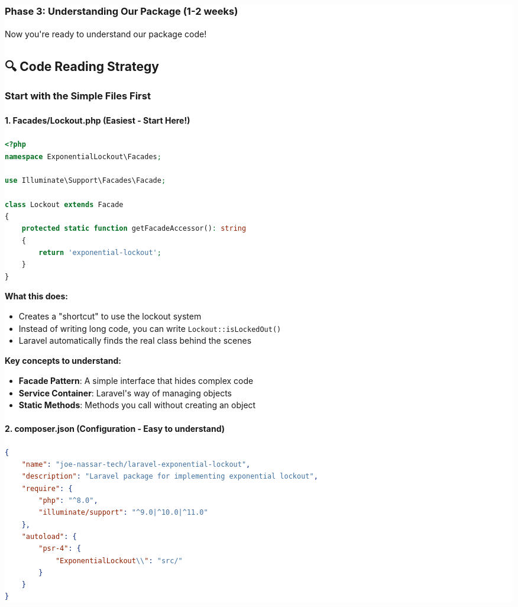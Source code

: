 
### Phase 3: Understanding Our Package (1-2 weeks)

Now you're ready to understand our package code!

## 🔍 Code Reading Strategy

### Start with the Simple Files First

#### 1. Facades/Lockout.php (Easiest - Start Here!)

```php
<?php
namespace ExponentialLockout\Facades;

use Illuminate\Support\Facades\Facade;

class Lockout extends Facade
{
    protected static function getFacadeAccessor(): string
    {
        return 'exponential-lockout';
    }
}
```

**What this does:**
- Creates a "shortcut" to use the lockout system
- Instead of writing long code, you can write `Lockout::isLockedOut()`
- Laravel automatically finds the real class behind the scenes

**Key concepts to understand:**
- **Facade Pattern**: A simple interface that hides complex code
- **Service Container**: Laravel's way of managing objects
- **Static Methods**: Methods you call without creating an object

#### 2. composer.json (Configuration - Easy to understand)

```json
{
    "name": "joe-nassar-tech/laravel-exponential-lockout",
    "description": "Laravel package for implementing exponential lockout",
    "require": {
        "php": "^8.0",
        "illuminate/support": "^9.0|^10.0|^11.0"
    },
    "autoload": {
        "psr-4": {
            "ExponentialLockout\\": "src/"
        }
    }
}
```
